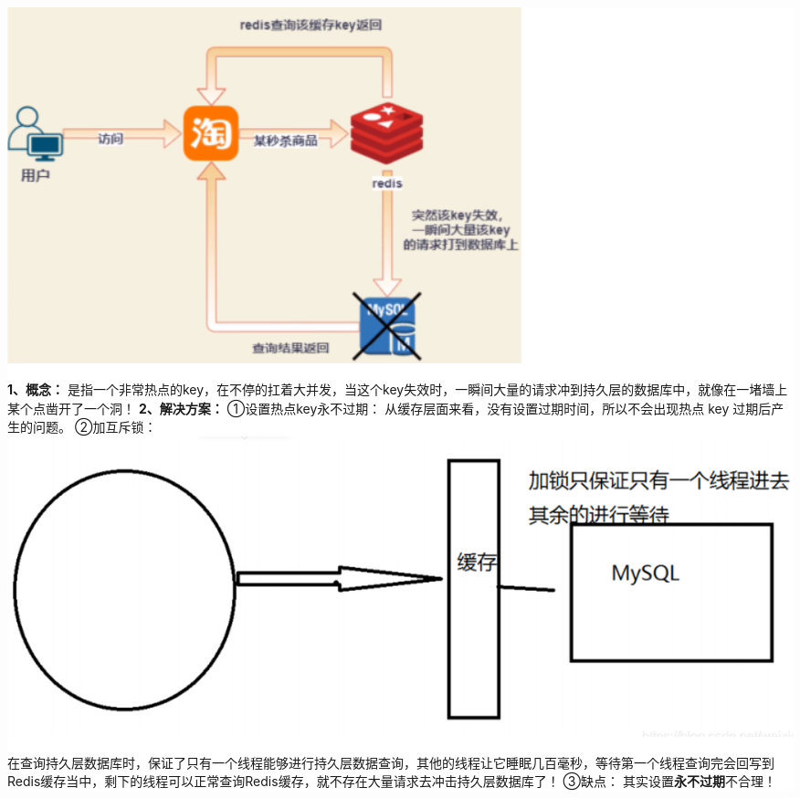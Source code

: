 ![image-20221124103201083](assets/image-20221124103201083.png)

**1、概念：**
是指一个非常热点的key，在不停的扛着大并发，当这个key失效时，一瞬间大量的请求冲到持久层的数据库中，就像在一堵墙上某个点凿开了一个洞！
**2、解决方案：**
①设置热点key永不过期：
从缓存层面来看，没有设置过期时间，所以不会出现热点 key 过期后产生的问题。
②加互斥锁：
![image-20221124103336651](assets/image-20221124103336651.png)

在查询持久层数据库时，保证了只有一个线程能够进行持久层数据查询，其他的线程让它睡眠几百毫秒，等待第一个线程查询完会回写到Redis缓存当中，剩下的线程可以正常查询Redis缓存，就不存在大量请求去冲击持久层数据库了！
③缺点：
其实设置**永不过期**不合理！
